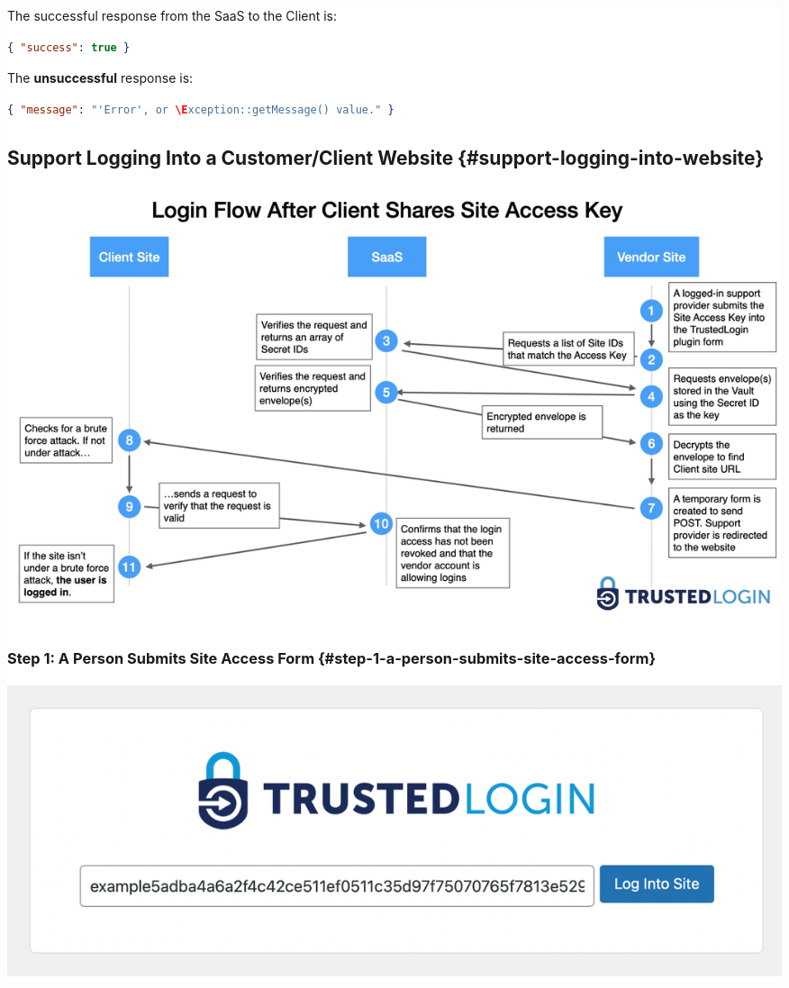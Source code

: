 The successful response from the SaaS to the Client is:

```json
{ "success": true }
```

The **unsuccessful** response is:

```json
{ "message": "'Error', or \Exception::getMessage() value." }
```

## Support Logging Into a Customer/Client Website {#support-logging-into-website}

[![Swimlane diagram of the login flow for accessing a client website](/img/TrustedLogin-Login-Flow.jpg)](/img/TrustedLogin-Login-Flow.jpg)

### Step 1: A Person Submits Site Access Form {#step-1-a-person-submits-site-access-form}

![Site Access Key login form](/img/flows/login/step-01.png)
